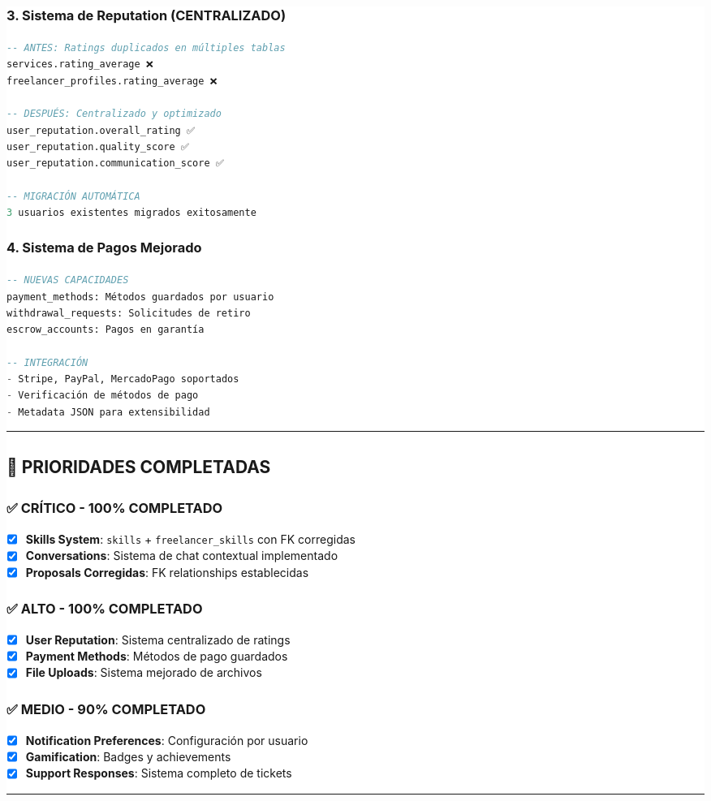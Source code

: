```sql
```

### **3. Sistema de Reputation (CENTRALIZADO)**
```sql
-- ANTES: Ratings duplicados en múltiples tablas
services.rating_average ❌
freelancer_profiles.rating_average ❌

-- DESPUÉS: Centralizado y optimizado
user_reputation.overall_rating ✅
user_reputation.quality_score ✅
user_reputation.communication_score ✅

-- MIGRACIÓN AUTOMÁTICA
3 usuarios existentes migrados exitosamente
```

### **4. Sistema de Pagos Mejorado**
```sql
-- NUEVAS CAPACIDADES
payment_methods: Métodos guardados por usuario
withdrawal_requests: Solicitudes de retiro  
escrow_accounts: Pagos en garantía

-- INTEGRACIÓN
- Stripe, PayPal, MercadoPago soportados
- Verificación de métodos de pago
- Metadata JSON para extensibilidad
```

---

## 🎯 **PRIORIDADES COMPLETADAS**

### ✅ **CRÍTICO - 100% COMPLETADO**
- [x] **Skills System**: `skills` + `freelancer_skills` con FK corregidas
- [x] **Conversations**: Sistema de chat contextual implementado
- [x] **Proposals Corregidas**: FK relationships establecidas

### ✅ **ALTO - 100% COMPLETADO**  
- [x] **User Reputation**: Sistema centralizado de ratings
- [x] **Payment Methods**: Métodos de pago guardados
- [x] **File Uploads**: Sistema mejorado de archivos

### ✅ **MEDIO - 90% COMPLETADO**
- [x] **Notification Preferences**: Configuración por usuario
- [x] **Gamification**: Badges y achievements
- [x] **Support Responses**: Sistema completo de tickets

---
